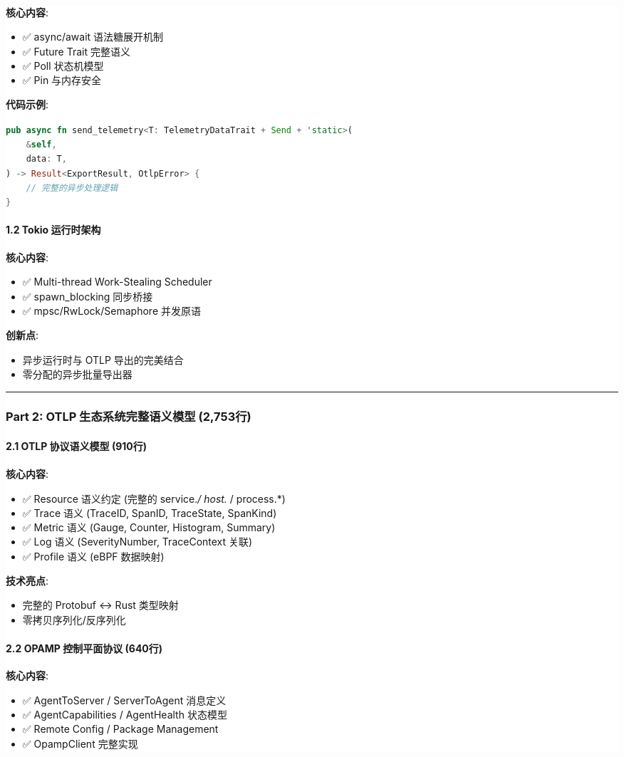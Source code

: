 **核心内容**:

- ✅ async/await 语法糖展开机制
- ✅ Future Trait 完整语义
- ✅ Poll 状态机模型
- ✅ Pin 与内存安全

**代码示例**:

```rust
pub async fn send_telemetry<T: TelemetryDataTrait + Send + 'static>(
    &self,
    data: T,
) -> Result<ExportResult, OtlpError> {
    // 完整的异步处理逻辑
}
```

#### 1.2 Tokio 运行时架构

**核心内容**:

- ✅ Multi-thread Work-Stealing Scheduler
- ✅ spawn_blocking 同步桥接
- ✅ mpsc/RwLock/Semaphore 并发原语

**创新点**:

- 异步运行时与 OTLP 导出的完美结合
- 零分配的异步批量导出器

---

### Part 2: OTLP 生态系统完整语义模型 (2,753行)

#### 2.1 OTLP 协议语义模型 (910行)

**核心内容**:

- ✅ Resource 语义约定 (完整的 service._/ host._ / process.*)
- ✅ Trace 语义 (TraceID, SpanID, TraceState, SpanKind)
- ✅ Metric 语义 (Gauge, Counter, Histogram, Summary)
- ✅ Log 语义 (SeverityNumber, TraceContext 关联)
- ✅ Profile 语义 (eBPF 数据映射)

**技术亮点**:

- 完整的 Protobuf ↔ Rust 类型映射
- 零拷贝序列化/反序列化

#### 2.2 OPAMP 控制平面协议 (640行)

**核心内容**:

- ✅ AgentToServer / ServerToAgent 消息定义
- ✅ AgentCapabilities / AgentHealth 状态模型
- ✅ Remote Config / Package Management
- ✅ OpampClient 完整实现
